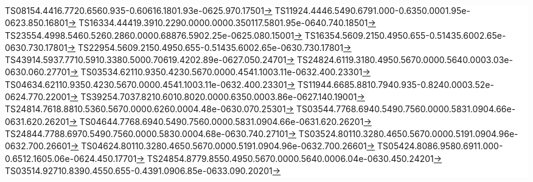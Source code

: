<tr><td>TS081</td><td>5</td><td>4.441</td><td>6.772</td><td>0.656</td><td>0.935</td><td>-</td><td>0.606</td><td>16.180</td><td>1.93e-06</td><td>25.97</td><td>0.1750</td><td>1</td><td><a href='/show/index.html?id=CR1117_TS081_5'>-></a></td></tr>
<tr><td>TS119</td><td>2</td><td>4.444</td><td>6.549</td><td>0.679</td><td>1.000</td><td>-</td><td>0.635</td><td>0.000</td><td>1.95e-06</td><td>23.85</td><td>0.1680</td><td>1</td><td><a href='/show/index.html?id=CR1117_TS119_2'>-></a></td></tr>
<tr><td>TS163</td><td>3</td><td>4.444</td><td>19.391</td><td>0.229</td><td>0.000</td><td>0.000</td><td>0.350</td><td>117.580</td><td>1.95e-06</td><td>40.74</td><td>0.1850</td><td>1</td><td><a href='/show/index.html?id=CR1117_TS163_3'>-></a></td></tr>
<tr><td>TS235</td><td>5</td><td>4.499</td><td>8.546</td><td>0.526</td><td>0.286</td><td>0.000</td><td>0.688</td><td>76.590</td><td>2.25e-06</td><td>25.08</td><td>0.1500</td><td>1</td><td><a href='/show/index.html?id=CR1117_TS235_5'>-></a></td></tr>
<tr><td>TS163</td><td>5</td><td>4.560</td><td>9.215</td><td>0.495</td><td>0.655</td><td>-</td><td>0.514</td><td>35.600</td><td>2.65e-06</td><td>30.73</td><td>0.1780</td><td>1</td><td><a href='/show/index.html?id=CR1117_TS163_5'>-></a></td></tr>
<tr><td>TS229</td><td>5</td><td>4.560</td><td>9.215</td><td>0.495</td><td>0.655</td><td>-</td><td>0.514</td><td>35.600</td><td>2.65e-06</td><td>30.73</td><td>0.1780</td><td>1</td><td><a href='/show/index.html?id=CR1117_TS229_5'>-></a></td></tr>
<tr><td>TS439</td><td>1</td><td>4.593</td><td>7.771</td><td>0.591</td><td>0.338</td><td>0.500</td><td>0.706</td><td>19.420</td><td>2.89e-06</td><td>27.05</td><td>0.2470</td><td>1</td><td><a href='/show/index.html?id=CR1117_TS439_1'>-></a></td></tr>
<tr><td>TS248</td><td>2</td><td>4.611</td><td>9.318</td><td>0.495</td><td>0.567</td><td>0.000</td><td>0.564</td><td>0.000</td><td>3.03e-06</td><td>30.06</td><td>0.2770</td><td>1</td><td><a href='/show/index.html?id=CR1117_TS248_2'>-></a></td></tr>
<tr><td>TS035</td><td>3</td><td>4.621</td><td>10.935</td><td>0.423</td><td>0.567</td><td>0.000</td><td>0.454</td><td>1.100</td><td>3.11e-06</td><td>32.40</td><td>0.2330</td><td>1</td><td><a href='/show/index.html?id=CR1117_TS035_3'>-></a></td></tr>
<tr><td>TS046</td><td>3</td><td>4.621</td><td>10.935</td><td>0.423</td><td>0.567</td><td>0.000</td><td>0.454</td><td>1.100</td><td>3.11e-06</td><td>32.40</td><td>0.2330</td><td>1</td><td><a href='/show/index.html?id=CR1117_TS046_3'>-></a></td></tr>
<tr><td>TS119</td><td>4</td><td>4.668</td><td>5.881</td><td>0.794</td><td>0.935</td><td>-</td><td>0.824</td><td>0.000</td><td>3.52e-06</td><td>24.77</td><td>0.2200</td><td>1</td><td><a href='/show/index.html?id=CR1117_TS119_4'>-></a></td></tr>
<tr><td>TS392</td><td>5</td><td>4.703</td><td>7.821</td><td>0.601</td><td>0.802</td><td>0.000</td><td>0.635</td><td>0.000</td><td>3.86e-06</td><td>27.14</td><td>0.1900</td><td>1</td><td><a href='/show/index.html?id=CR1117_TS392_5'>-></a></td></tr>
<tr><td>TS248</td><td>1</td><td>4.761</td><td>8.881</td><td>0.536</td><td>0.567</td><td>0.000</td><td>0.626</td><td>0.000</td><td>4.48e-06</td><td>30.07</td><td>0.2530</td><td>1</td><td><a href='/show/index.html?id=CR1117_TS248_1'>-></a></td></tr>
<tr><td>TS035</td><td>4</td><td>4.776</td><td>8.694</td><td>0.549</td><td>0.756</td><td>0.000</td><td>0.583</td><td>1.090</td><td>4.66e-06</td><td>31.62</td><td>0.2620</td><td>1</td><td><a href='/show/index.html?id=CR1117_TS035_4'>-></a></td></tr>
<tr><td>TS046</td><td>4</td><td>4.776</td><td>8.694</td><td>0.549</td><td>0.756</td><td>0.000</td><td>0.583</td><td>1.090</td><td>4.66e-06</td><td>31.62</td><td>0.2620</td><td>1</td><td><a href='/show/index.html?id=CR1117_TS046_4'>-></a></td></tr>
<tr><td>TS248</td><td>4</td><td>4.778</td><td>8.697</td><td>0.549</td><td>0.756</td><td>0.000</td><td>0.583</td><td>0.000</td><td>4.68e-06</td><td>30.74</td><td>0.2710</td><td>1</td><td><a href='/show/index.html?id=CR1117_TS248_4'>-></a></td></tr>
<tr><td>TS035</td><td>2</td><td>4.801</td><td>10.328</td><td>0.465</td><td>0.567</td><td>0.000</td><td>0.519</td><td>1.090</td><td>4.96e-06</td><td>32.70</td><td>0.2660</td><td>1</td><td><a href='/show/index.html?id=CR1117_TS035_2'>-></a></td></tr>
<tr><td>TS046</td><td>2</td><td>4.801</td><td>10.328</td><td>0.465</td><td>0.567</td><td>0.000</td><td>0.519</td><td>1.090</td><td>4.96e-06</td><td>32.70</td><td>0.2660</td><td>1</td><td><a href='/show/index.html?id=CR1117_TS046_2'>-></a></td></tr>
<tr><td>TS054</td><td>2</td><td>4.808</td><td>6.958</td><td>0.691</td><td>1.000</td><td>-</td><td>0.651</td><td>2.160</td><td>5.06e-06</td><td>24.45</td><td>0.1770</td><td>1</td><td><a href='/show/index.html?id=CR1117_TS054_2'>-></a></td></tr>
<tr><td>TS248</td><td>5</td><td>4.877</td><td>9.855</td><td>0.495</td><td>0.567</td><td>0.000</td><td>0.564</td><td>0.000</td><td>6.04e-06</td><td>30.45</td><td>0.2420</td><td>1</td><td><a href='/show/index.html?id=CR1117_TS248_5'>-></a></td></tr>
<tr><td>TS035</td><td>1</td><td>4.927</td><td>10.839</td><td>0.455</td><td>0.655</td><td>-</td><td>0.439</td><td>1.090</td><td>6.85e-06</td><td>33.09</td><td>0.2020</td><td>1</td><td><a href='/show/index.html?id=CR1117_TS035_1'>-></a></td></tr>